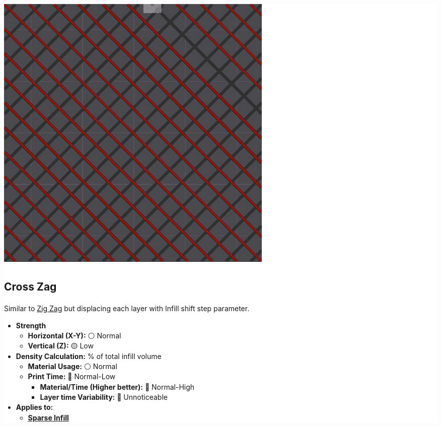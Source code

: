 ![infill-top-zig-zag](https://github.com/SoftFever/OrcaSlicer/blob/main/doc/images/fill/infill-top-zig-zag.png?raw=true)

## Cross Zag

Similar to [Zig Zag](#zig-zag) but displacing each layer with Infill shift step parameter.

- **Strength**
  - **Horizontal (X-Y):** ⚪️ Normal
  - **Vertical (Z):** 🟡 Low
- **Density Calculation:**  % of  total infill volume
  - **Material Usage:** ⚪️ Normal
  - **Print Time:** 🔘 Normal-Low
    - **Material/Time (Higher better):** 🔘 Normal-High  
    - **Layer time Variability:** 🔵 Unnoticeable
- **Applies to:**
  - **[Sparse Infill](strength_settings_infill#sparse-infill-density)**

